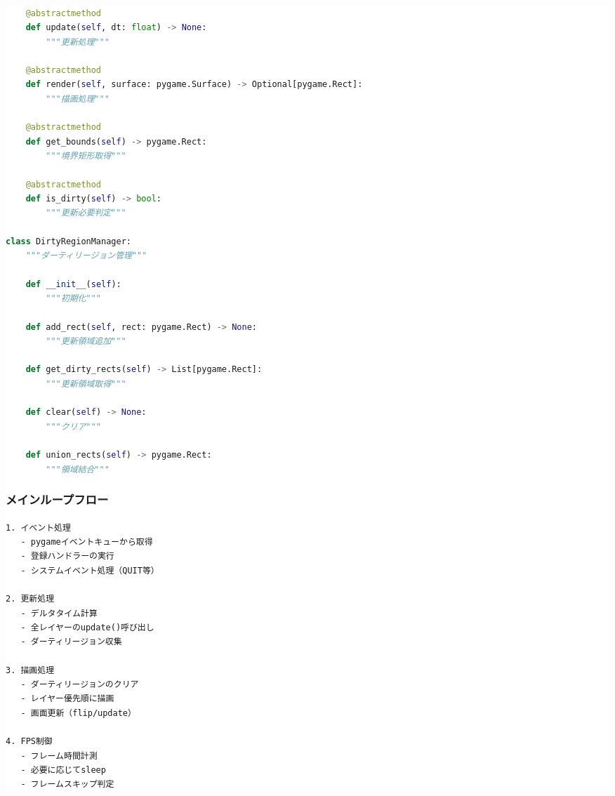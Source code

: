 ```python
    @abstractmethod
    def update(self, dt: float) -> None:
        """更新処理"""
        
    @abstractmethod
    def render(self, surface: pygame.Surface) -> Optional[pygame.Rect]:
        """描画処理"""
        
    @abstractmethod
    def get_bounds(self) -> pygame.Rect:
        """境界矩形取得"""
        
    @abstractmethod
    def is_dirty(self) -> bool:
        """更新必要判定"""

class DirtyRegionManager:
    """ダーティリージョン管理"""
    
    def __init__(self):
        """初期化"""
        
    def add_rect(self, rect: pygame.Rect) -> None:
        """更新領域追加"""
        
    def get_dirty_rects(self) -> List[pygame.Rect]:
        """更新領域取得"""
        
    def clear(self) -> None:
        """クリア"""
        
    def union_rects(self) -> pygame.Rect:
        """領域結合"""
```

### メインループフロー

```
1. イベント処理
   - pygameイベントキューから取得
   - 登録ハンドラーの実行
   - システムイベント処理（QUIT等）

2. 更新処理
   - デルタタイム計算
   - 全レイヤーのupdate()呼び出し
   - ダーティリージョン収集

3. 描画処理
   - ダーティリージョンのクリア
   - レイヤー優先順に描画
   - 画面更新（flip/update）

4. FPS制御
   - フレーム時間計測
   - 必要に応じてsleep
   - フレームスキップ判定
```
